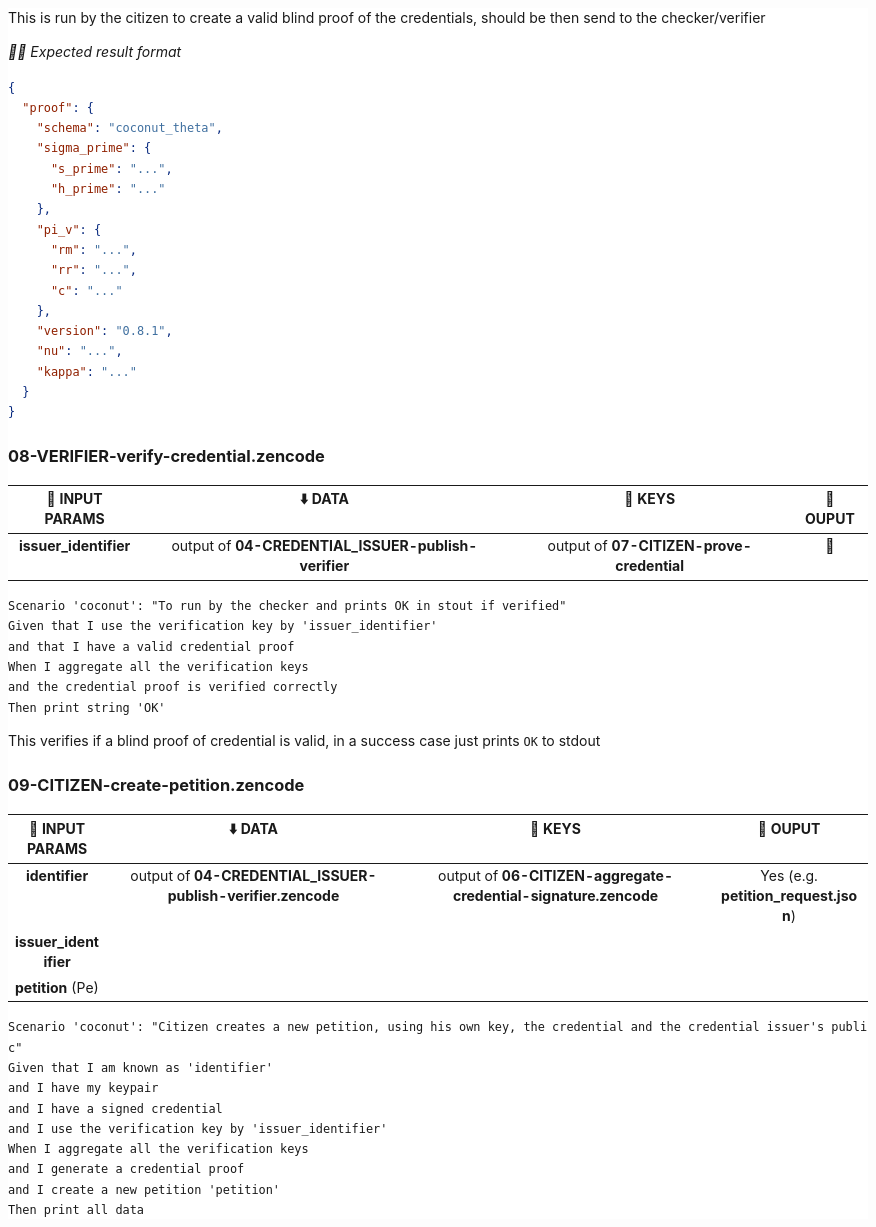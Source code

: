 This is run by the citizen to create a valid blind proof of the credentials, should be then send to the checker/verifier

*:running_woman: Expected result format*

```json
{
  "proof": {
    "schema": "coconut_theta",
    "sigma_prime": {
      "s_prime": "...",
      "h_prime": "..."
    },
    "pi_v": {
      "rm": "...",
      "rr": "...",
      "c": "..."
    },
    "version": "0.8.1",
    "nu": "...",
    "kappa": "..."
  }
}
```

### 08-VERIFIER-verify-credential.zencode

| :symbols: INPUT PARAMS | :arrow_down: DATA | :closed_lock_with_key: KEYS | :page_with_curl: OUPUT | 
| :--------------------: | :---------------: | :-------------------------: | :--------------------: |
| **issuer_identifier**   | output of **04-CREDENTIAL_ISSUER-publish-verifier** | output of **07-CITIZEN-prove-credential** | :no_entry_sign: |

```
Scenario 'coconut': "To run by the checker and prints OK in stout if verified"
Given that I use the verification key by 'issuer_identifier'
and that I have a valid credential proof
When I aggregate all the verification keys
and the credential proof is verified correctly
Then print string 'OK'
```

This verifies if a blind proof of credential is valid, in a success case just prints `OK` to stdout


### 09-CITIZEN-create-petition.zencode

| :symbols: INPUT PARAMS | :arrow_down: DATA | :closed_lock_with_key: KEYS | :page_with_curl: OUPUT | 
| :---------: | :---------: | :---------: | :---------: |
| **identifier** | output of **04-CREDENTIAL_ISSUER-publish-verifier.zencode** | output of **06-CITIZEN-aggregate-credential-signature.zencode** | Yes  (e.g. **petition_request.json**) |
| **issuer_identifier** | | | |
| **petition** (Pe) | | | |

```
Scenario 'coconut': "Citizen creates a new petition, using his own key, the credential and the credential issuer's public"
Given that I am known as 'identifier'
and I have my keypair
and I have a signed credential
and I use the verification key by 'issuer_identifier'
When I aggregate all the verification keys
and I generate a credential proof
and I create a new petition 'petition'
Then print all data
```
